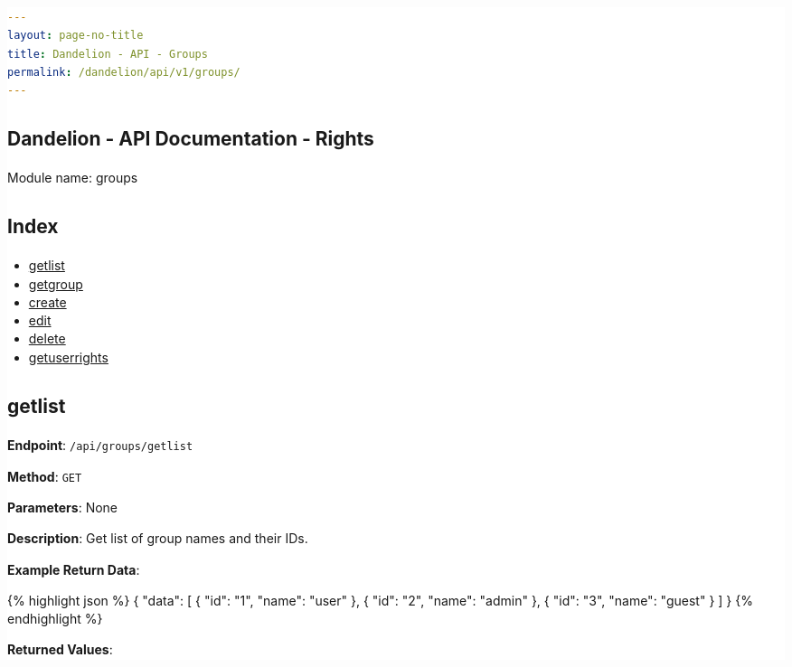 ```yaml
---
layout: page-no-title
title: Dandelion - API - Groups
permalink: /dandelion/api/v1/groups/
---
```


Dandelion - API Documentation - Rights
--------------------------------------

Module name: groups

Index
-----

- [getlist](#getlist)
- [getgroup](#getgroup)
- [create](#create)
- [edit](#edit)
- [delete](#delete)
- [getuserrights](#getuserrights)

getlist
-------

**Endpoint**: `/api/groups/getlist`

**Method**: `GET`

**Parameters**: None

**Description**: Get list of group names and their IDs.

**Example Return Data**:

{% highlight json %}
{
	"data": [
		{
			"id": "1",
			"name": "user"
		},
		{
			"id": "2",
			"name": "admin"
		},
		{
			"id": "3",
			"name": "guest"
		}
	]
}
{% endhighlight %}

**Returned Values**:
